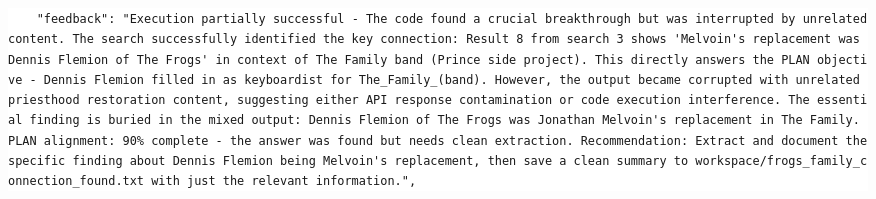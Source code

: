```
    "feedback": "Execution partially successful - The code found a crucial breakthrough but was interrupted by unrelated content. The search successfully identified the key connection: Result 8 from search 3 shows 'Melvoin's replacement was Dennis Flemion of The Frogs' in context of The Family band (Prince side project). This directly answers the PLAN objective - Dennis Flemion filled in as keyboardist for The_Family_(band). However, the output became corrupted with unrelated priesthood restoration content, suggesting either API response contamination or code execution interference. The essential finding is buried in the mixed output: Dennis Flemion of The Frogs was Jonathan Melvoin's replacement in The Family. PLAN alignment: 90% complete - the answer was found but needs clean extraction. Recommendation: Extract and document the specific finding about Dennis Flemion being Melvoin's replacement, then save a clean summary to workspace/frogs_family_connection_found.txt with just the relevant information.",
```